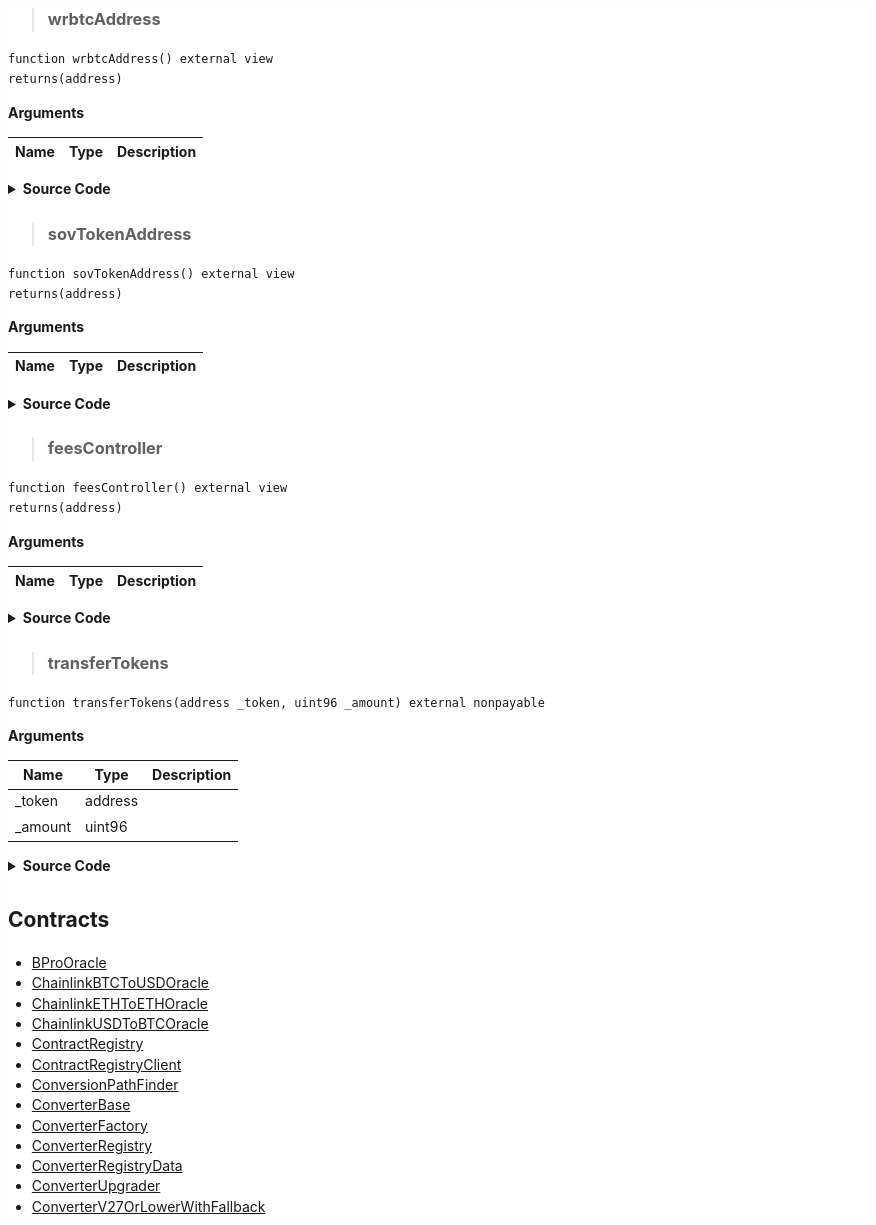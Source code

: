 > ### wrbtcAddress

```solidity
function wrbtcAddress() external view
returns(address)
```

**Arguments**

| Name        | Type           | Description  |
| ------------- |------------- | -----|

<details><summary><strong>Source Code</strong></summary></details>

> ### sovTokenAddress

```solidity
function sovTokenAddress() external view
returns(address)
```

**Arguments**

| Name        | Type           | Description  |
| ------------- |------------- | -----|

<details><summary><strong>Source Code</strong></summary></details>

> ### feesController

```solidity
function feesController() external view
returns(address)
```

**Arguments**

| Name        | Type           | Description  |
| ------------- |------------- | -----|

<details><summary><strong>Source Code</strong></summary></details>

> ### transferTokens

```solidity
function transferTokens(address _token, uint96 _amount) external nonpayable
```

**Arguments**

| Name        | Type           | Description  |
| ------------- |------------- | -----|
| _token | address |  | 
| _amount | uint96 |  | 

<details><summary><strong>Source Code</strong></summary></details>

## Contracts

* [BProOracle](BProOracle.md)
* [ChainlinkBTCToUSDOracle](ChainlinkBTCToUSDOracle.md)
* [ChainlinkETHToETHOracle](ChainlinkETHToETHOracle.md)
* [ChainlinkUSDToBTCOracle](ChainlinkUSDToBTCOracle.md)
* [ContractRegistry](ContractRegistry.md)
* [ContractRegistryClient](ContractRegistryClient.md)
* [ConversionPathFinder](ConversionPathFinder.md)
* [ConverterBase](ConverterBase.md)
* [ConverterFactory](ConverterFactory.md)
* [ConverterRegistry](ConverterRegistry.md)
* [ConverterRegistryData](ConverterRegistryData.md)
* [ConverterUpgrader](ConverterUpgrader.md)
* [ConverterV27OrLowerWithFallback](ConverterV27OrLowerWithFallback.md)